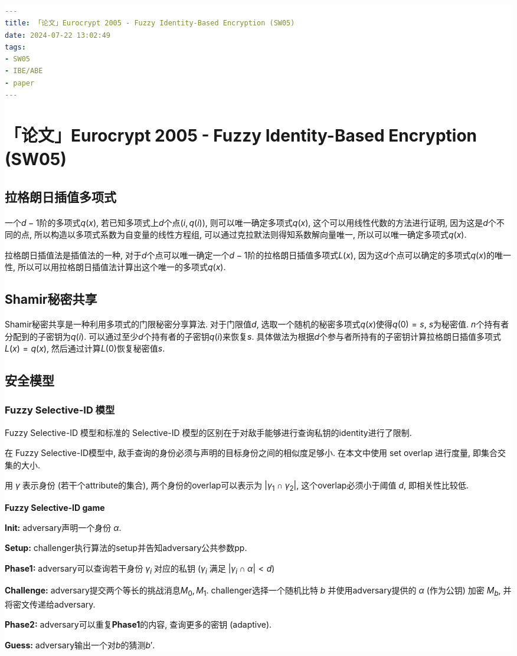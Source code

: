 ```yaml
---
title: 「论文」Eurocrypt 2005 - Fuzzy Identity-Based Encryption (SW05)
date: 2024-07-22 13:02:49
tags:
- SW05
- IBE/ABE
- paper
---
```

# 「论文」Eurocrypt 2005 - Fuzzy Identity-Based Encryption (SW05)

## 拉格朗日插值多项式

一个$d-1$阶的多项式$q(x)$, 若已知多项式上$d$个点$(i, q(i))$, 则可以唯一确定多项式$q(x)$, 这个可以用线性代数的方法进行证明, 因为这是$d$个不同的点, 所以构造以多项式系数为自变量的线性方程组, 可以通过克拉默法则得知系数解向量唯一, 所以可以唯一确定多项式$q(x)$.

拉格朗日插值法是插值法的一种, 对于$d$个点可以唯一确定一个$d-1$阶的拉格朗日插值多项式$L(x)$, 因为这$d$个点可以确定的多项式$q(x)$的唯一性, 所以可以用拉格朗日插值法计算出这个唯一的多项式$q(x)$.

## Shamir秘密共享

Shamir秘密共享是一种利用多项式的门限秘密分享算法. 对于门限值$d$, 选取一个随机的秘密多项式$q(x)$使得$q(0) = s$, $s$为秘密值. $n$个持有者分配到的子密钥为$q(i)$. 可以通过至少$d$个持有者的子密钥$q(i)$来恢复$s$. 具体做法为根据$d$个参与者所持有的子密钥计算拉格朗日插值多项式$L(x)=q(x)$, 然后通过计算$L(0)$恢复秘密值$s$.

## 安全模型

### Fuzzy Selective-ID 模型

Fuzzy Selective-ID 模型和标准的 Selective-ID 模型的区别在于对敌手能够进行查询私钥的identity进行了限制.

在 Fuzzy Selective-ID模型中, 敌手查询的身份必须与声明的目标身份之间的相似度足够小. 在本文中使用 set overlap 进行度量, 即集合交集的大小.

用 $\gamma$ 表示身份 (若干个attribute的集合), 两个身份的overlap可以表示为 $|\gamma_1 \cap \gamma_2|$, 这个overlap必须小于阈值 $d$, 即相关性比较低.

**Fuzzy Selective-ID game**

**Init:** adversary声明一个身份 $\alpha$.

**Setup:** challenger执行算法的setup并告知adversary公共参数pp.

**Phase1:** adversary可以查询若干身份 $\gamma_i$ 对应的私钥 ($\gamma_i$ 满足 $|\gamma_i \cap \alpha| < d$)

**Challenge:** adversary提交两个等长的挑战消息$M_0, M_1$. challenger选择一个随机比特 $b$ 并使用adversary提供的 $\alpha$ (作为公钥) 加密 $M_b$, 并将密文传递给adversary.

**Phase2:** adversary可以重复**Phase1**的内容, 查询更多的密钥 (adaptive).

**Guess:** adversary输出一个对$b$的猜测$b'$.
